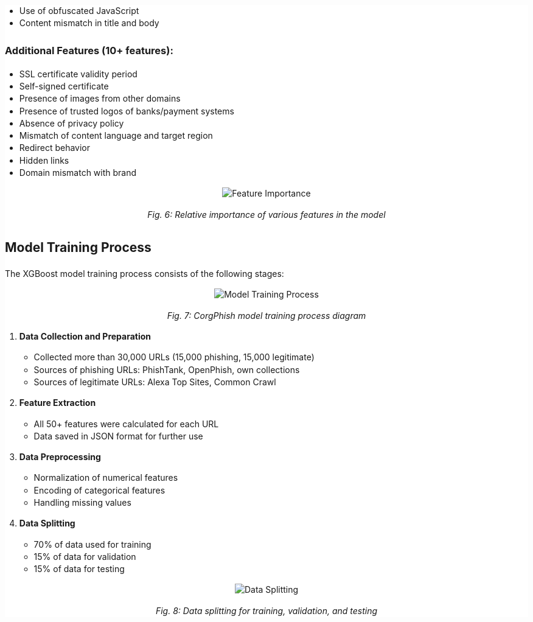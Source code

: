 - Use of obfuscated JavaScript
- Content mismatch in title and body

### Additional Features (10+ features):
- SSL certificate validity period
- Self-signed certificate
- Presence of images from other domains
- Presence of trusted logos of banks/payment systems
- Absence of privacy policy
- Mismatch of content language and target region
- Redirect behavior
- Hidden links
- Domain mismatch with brand

<div align="center">
  <img src="images/feature_importance.png" alt="Feature Importance" width="600"/>
  <p><em>Fig. 6: Relative importance of various features in the model</em></p>
</div>

## Model Training Process

The XGBoost model training process consists of the following stages:

<div align="center">
  <img src="images/training_process.png" alt="Model Training Process" width="700"/>
  <p><em>Fig. 7: CorgPhish model training process diagram</em></p>
</div>

1. **Data Collection and Preparation**
   - Collected more than 30,000 URLs (15,000 phishing, 15,000 legitimate)
   - Sources of phishing URLs: PhishTank, OpenPhish, own collections
   - Sources of legitimate URLs: Alexa Top Sites, Common Crawl

2. **Feature Extraction**
   - All 50+ features were calculated for each URL
   - Data saved in JSON format for further use

3. **Data Preprocessing**
   - Normalization of numerical features
   - Encoding of categorical features
   - Handling missing values

4. **Data Splitting**
   - 70% of data used for training
   - 15% of data for validation
   - 15% of data for testing

<div align="center">
  <img src="images/data_split.png" alt="Data Splitting" width="450"/>
  <p><em>Fig. 8: Data splitting for training, validation, and testing</em></p>
</div>

